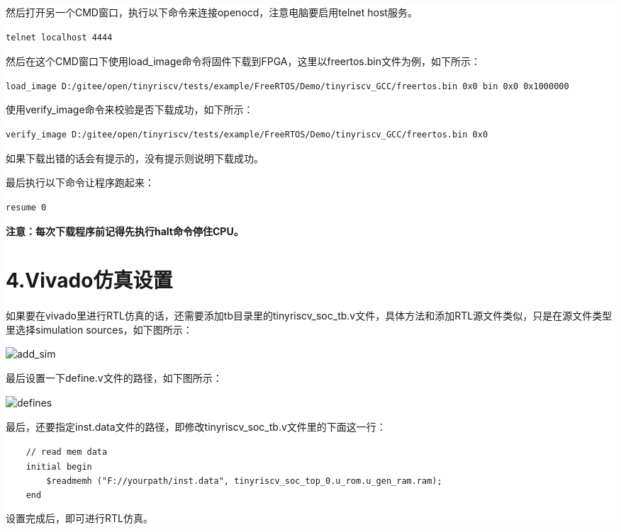 然后打开另一个CMD窗口，执行以下命令来连接openocd，注意电脑要启用telnet host服务。

`telnet localhost 4444`

然后在这个CMD窗口下使用load_image命令将固件下载到FPGA，这里以freertos.bin文件为例，如下所示：

`load_image D:/gitee/open/tinyriscv/tests/example/FreeRTOS/Demo/tinyriscv_GCC/freertos.bin 0x0 bin 0x0 0x1000000`

使用verify_image命令来校验是否下载成功，如下所示：

`verify_image D:/gitee/open/tinyriscv/tests/example/FreeRTOS/Demo/tinyriscv_GCC/freertos.bin 0x0`

如果下载出错的话会有提示的，没有提示则说明下载成功。

最后执行以下命令让程序跑起来：

`resume 0`

**注意：每次下载程序前记得先执行halt命令停住CPU。**

# 4.Vivado仿真设置

如果要在vivado里进行RTL仿真的话，还需要添加tb目录里的tinyriscv_soc_tb.v文件，具体方法和添加RTL源文件类似，只是在源文件类型里选择simulation sources，如下图所示：

![add_sim](./images/add_sim.png)

最后设置一下define.v文件的路径，如下图所示：

![defines](./images/defines.png)

最后，还要指定inst.data文件的路径，即修改tinyriscv_soc_tb.v文件里的下面这一行：

```
    // read mem data
    initial begin
        $readmemh ("F://yourpath/inst.data", tinyriscv_soc_top_0.u_rom.u_gen_ram.ram);
    end
```

设置完成后，即可进行RTL仿真。